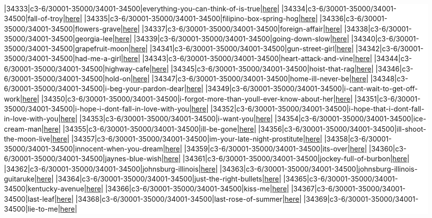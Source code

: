 |34333|c3-6/30001-35000/34001-34500|everything-you-can-think-of-is-true|[here](https://cdn.jsdelivr.net/gh/guitarchord/c3-6/30001-35000/34001-34500/everything-you-can-think-of-is-true.webp)|
|34334|c3-6/30001-35000/34001-34500|fall-of-troy|[here](https://cdn.jsdelivr.net/gh/guitarchord/c3-6/30001-35000/34001-34500/fall-of-troy.webp)|
|34335|c3-6/30001-35000/34001-34500|filipino-box-spring-hog|[here](https://cdn.jsdelivr.net/gh/guitarchord/c3-6/30001-35000/34001-34500/filipino-box-spring-hog.webp)|
|34336|c3-6/30001-35000/34001-34500|flowers-grave|[here](https://cdn.jsdelivr.net/gh/guitarchord/c3-6/30001-35000/34001-34500/flowers-grave.webp)|
|34337|c3-6/30001-35000/34001-34500|foreign-affair|[here](https://cdn.jsdelivr.net/gh/guitarchord/c3-6/30001-35000/34001-34500/foreign-affair.webp)|
|34338|c3-6/30001-35000/34001-34500|georgia-lee|[here](https://cdn.jsdelivr.net/gh/guitarchord/c3-6/30001-35000/34001-34500/georgia-lee.webp)|
|34339|c3-6/30001-35000/34001-34500|going-down-slow|[here](https://cdn.jsdelivr.net/gh/guitarchord/c3-6/30001-35000/34001-34500/going-down-slow.webp)|
|34340|c3-6/30001-35000/34001-34500|grapefruit-moon|[here](https://cdn.jsdelivr.net/gh/guitarchord/c3-6/30001-35000/34001-34500/grapefruit-moon.webp)|
|34341|c3-6/30001-35000/34001-34500|gun-street-girl|[here](https://cdn.jsdelivr.net/gh/guitarchord/c3-6/30001-35000/34001-34500/gun-street-girl.webp)|
|34342|c3-6/30001-35000/34001-34500|had-me-a-girl|[here](https://cdn.jsdelivr.net/gh/guitarchord/c3-6/30001-35000/34001-34500/had-me-a-girl.webp)|
|34343|c3-6/30001-35000/34001-34500|heart-attack-and-vine|[here](https://cdn.jsdelivr.net/gh/guitarchord/c3-6/30001-35000/34001-34500/heart-attack-and-vine.webp)|
|34344|c3-6/30001-35000/34001-34500|highway-cafe|[here](https://cdn.jsdelivr.net/gh/guitarchord/c3-6/30001-35000/34001-34500/highway-cafe.webp)|
|34345|c3-6/30001-35000/34001-34500|hoist-that-rag|[here](https://cdn.jsdelivr.net/gh/guitarchord/c3-6/30001-35000/34001-34500/hoist-that-rag.webp)|
|34346|c3-6/30001-35000/34001-34500|hold-on|[here](https://cdn.jsdelivr.net/gh/guitarchord/c3-6/30001-35000/34001-34500/hold-on.webp)|
|34347|c3-6/30001-35000/34001-34500|home-ill-never-be|[here](https://cdn.jsdelivr.net/gh/guitarchord/c3-6/30001-35000/34001-34500/home-ill-never-be.webp)|
|34348|c3-6/30001-35000/34001-34500|i-beg-your-pardon-dear|[here](https://cdn.jsdelivr.net/gh/guitarchord/c3-6/30001-35000/34001-34500/i-beg-your-pardon-dear.webp)|
|34349|c3-6/30001-35000/34001-34500|i-cant-wait-to-get-off-work|[here](https://cdn.jsdelivr.net/gh/guitarchord/c3-6/30001-35000/34001-34500/i-cant-wait-to-get-off-work.webp)|
|34350|c3-6/30001-35000/34001-34500|i-forgot-more-than-youll-ever-know-about-her|[here](https://cdn.jsdelivr.net/gh/guitarchord/c3-6/30001-35000/34001-34500/i-forgot-more-than-youll-ever-know-about-her.webp)|
|34351|c3-6/30001-35000/34001-34500|i-hope-i-dont-fall-in-love-with-you|[here](https://cdn.jsdelivr.net/gh/guitarchord/c3-6/30001-35000/34001-34500/i-hope-i-dont-fall-in-love-with-you.webp)|
|34352|c3-6/30001-35000/34001-34500|i-hope-that-i-dont-fall-in-love-with-you|[here](https://cdn.jsdelivr.net/gh/guitarchord/c3-6/30001-35000/34001-34500/i-hope-that-i-dont-fall-in-love-with-you.webp)|
|34353|c3-6/30001-35000/34001-34500|i-want-you|[here](https://cdn.jsdelivr.net/gh/guitarchord/c3-6/30001-35000/34001-34500/i-want-you.webp)|
|34354|c3-6/30001-35000/34001-34500|ice-cream-man|[here](https://cdn.jsdelivr.net/gh/guitarchord/c3-6/30001-35000/34001-34500/ice-cream-man.webp)|
|34355|c3-6/30001-35000/34001-34500|ill-be-gone|[here](https://cdn.jsdelivr.net/gh/guitarchord/c3-6/30001-35000/34001-34500/ill-be-gone.webp)|
|34356|c3-6/30001-35000/34001-34500|ill-shoot-the-moon-live|[here](https://cdn.jsdelivr.net/gh/guitarchord/c3-6/30001-35000/34001-34500/ill-shoot-the-moon-live.webp)|
|34357|c3-6/30001-35000/34001-34500|im-your-late-night-prostitute|[here](https://cdn.jsdelivr.net/gh/guitarchord/c3-6/30001-35000/34001-34500/im-your-late-night-prostitute.webp)|
|34358|c3-6/30001-35000/34001-34500|innocent-when-you-dream|[here](https://cdn.jsdelivr.net/gh/guitarchord/c3-6/30001-35000/34001-34500/innocent-when-you-dream.webp)|
|34359|c3-6/30001-35000/34001-34500|its-over|[here](https://cdn.jsdelivr.net/gh/guitarchord/c3-6/30001-35000/34001-34500/its-over.webp)|
|34360|c3-6/30001-35000/34001-34500|jaynes-blue-wish|[here](https://cdn.jsdelivr.net/gh/guitarchord/c3-6/30001-35000/34001-34500/jaynes-blue-wish.webp)|
|34361|c3-6/30001-35000/34001-34500|jockey-full-of-burbon|[here](https://cdn.jsdelivr.net/gh/guitarchord/c3-6/30001-35000/34001-34500/jockey-full-of-burbon.webp)|
|34362|c3-6/30001-35000/34001-34500|johnsburg-illinois|[here](https://cdn.jsdelivr.net/gh/guitarchord/c3-6/30001-35000/34001-34500/johnsburg-illinois.webp)|
|34363|c3-6/30001-35000/34001-34500|johnsburg-illinois-guitaruke|[here](https://cdn.jsdelivr.net/gh/guitarchord/c3-6/30001-35000/34001-34500/johnsburg-illinois-guitaruke.webp)|
|34364|c3-6/30001-35000/34001-34500|just-the-right-bullets|[here](https://cdn.jsdelivr.net/gh/guitarchord/c3-6/30001-35000/34001-34500/just-the-right-bullets.webp)|
|34365|c3-6/30001-35000/34001-34500|kentucky-avenue|[here](https://cdn.jsdelivr.net/gh/guitarchord/c3-6/30001-35000/34001-34500/kentucky-avenue.webp)|
|34366|c3-6/30001-35000/34001-34500|kiss-me|[here](https://cdn.jsdelivr.net/gh/guitarchord/c3-6/30001-35000/34001-34500/kiss-me.webp)|
|34367|c3-6/30001-35000/34001-34500|last-leaf|[here](https://cdn.jsdelivr.net/gh/guitarchord/c3-6/30001-35000/34001-34500/last-leaf.webp)|
|34368|c3-6/30001-35000/34001-34500|last-rose-of-summer|[here](https://cdn.jsdelivr.net/gh/guitarchord/c3-6/30001-35000/34001-34500/last-rose-of-summer.webp)|
|34369|c3-6/30001-35000/34001-34500|lie-to-me|[here](https://cdn.jsdelivr.net/gh/guitarchord/c3-6/30001-35000/34001-34500/lie-to-me.webp)|